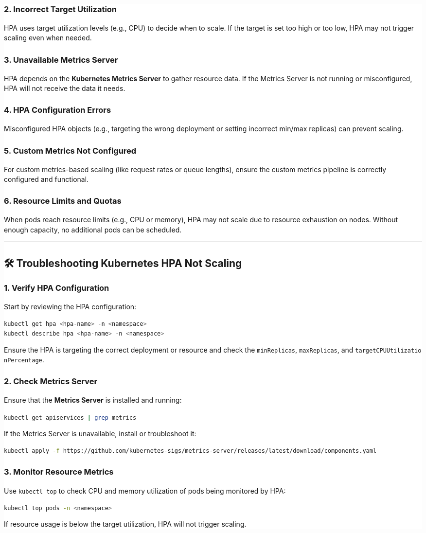 ### 2. **Incorrect Target Utilization**
HPA uses target utilization levels (e.g., CPU) to decide when to scale. If the target is set too high or too low, HPA may not trigger scaling even when needed.

### 3. **Unavailable Metrics Server**
HPA depends on the **Kubernetes Metrics Server** to gather resource data. If the Metrics Server is not running or misconfigured, HPA will not receive the data it needs.

### 4. **HPA Configuration Errors**
Misconfigured HPA objects (e.g., targeting the wrong deployment or setting incorrect min/max replicas) can prevent scaling.

### 5. **Custom Metrics Not Configured**
For custom metrics-based scaling (like request rates or queue lengths), ensure the custom metrics pipeline is correctly configured and functional.

### 6. **Resource Limits and Quotas**
When pods reach resource limits (e.g., CPU or memory), HPA may not scale due to resource exhaustion on nodes. Without enough capacity, no additional pods can be scheduled.

---

## 🛠️ **Troubleshooting Kubernetes HPA Not Scaling**

### 1. **Verify HPA Configuration**
Start by reviewing the HPA configuration:
```bash
kubectl get hpa <hpa-name> -n <namespace>
kubectl describe hpa <hpa-name> -n <namespace>
```
Ensure the HPA is targeting the correct deployment or resource and check the `minReplicas`, `maxReplicas`, and `targetCPUUtilizationPercentage`.

### 2. **Check Metrics Server**
Ensure that the **Metrics Server** is installed and running:
```bash
kubectl get apiservices | grep metrics
```
If the Metrics Server is unavailable, install or troubleshoot it:
```bash
kubectl apply -f https://github.com/kubernetes-sigs/metrics-server/releases/latest/download/components.yaml
```

### 3. **Monitor Resource Metrics**
Use `kubectl top` to check CPU and memory utilization of pods being monitored by HPA:
```bash
kubectl top pods -n <namespace>
```
If resource usage is below the target utilization, HPA will not trigger scaling.
